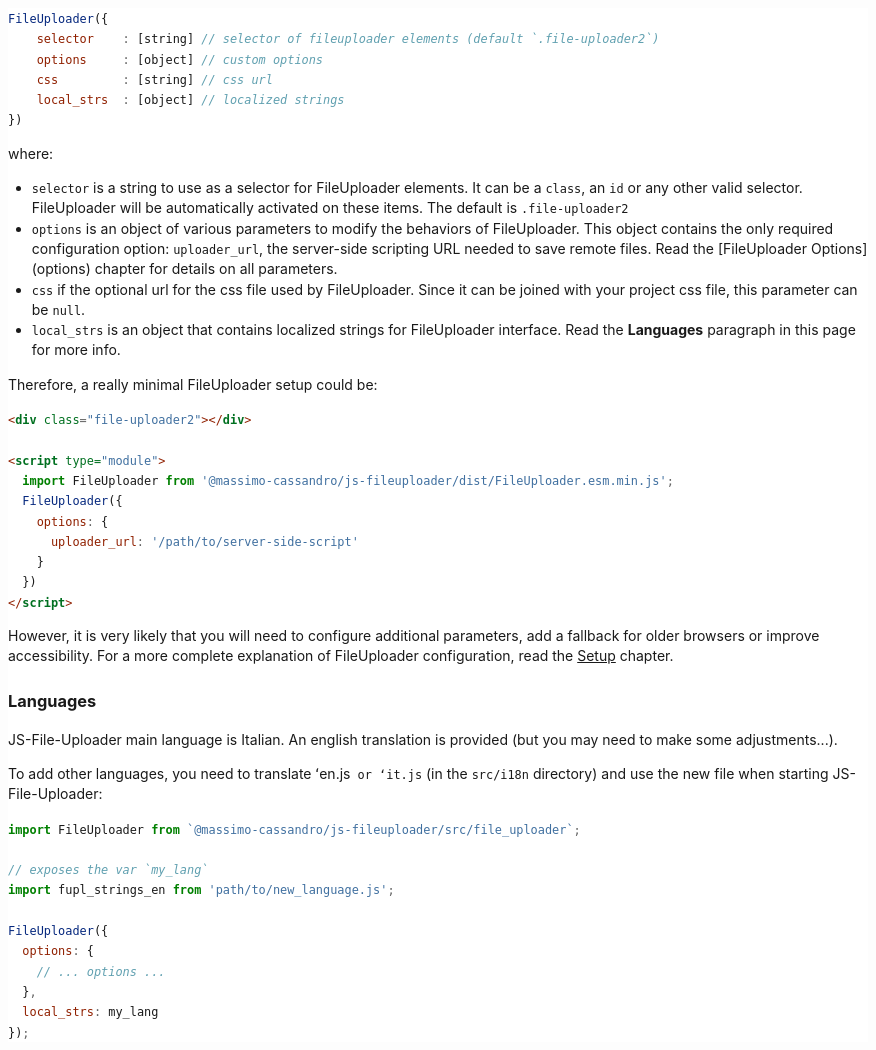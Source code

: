 ```js
FileUploader({
    selector    : [string] // selector of fileuploader elements (default `.file-uploader2`)
    options     : [object] // custom options
    css         : [string] // css url
    local_strs  : [object] // localized strings
})
```

where:

* `selector` is a string to use as a selector for FileUploader elements. It can be a `class`, an `id` or any other valid selector. FileUploader will be automatically activated on these items. The default is `.file-uploader2`
* `options` is an object of various parameters to modify the behaviors of FileUploader. This object contains the only required configuration option: `uploader_url`, the server-side scripting URL needed to save remote files. Read the [FileUploader Options] (options) chapter for details on all parameters.
* `css` if the optional url for the css file used by FileUploader. Since it can be joined with your project css file, this parameter can be `null`.
* `local_strs` is an object that contains localized strings for FileUploader interface. Read the **Languages** paragraph in this page for more info.

Therefore, a really minimal FileUploader setup could be:

```html
<div class="file-uploader2"></div>

<script type="module">
  import FileUploader from '@massimo-cassandro/js-fileuploader/dist/FileUploader.esm.min.js';
  FileUploader({
    options: {
      uploader_url: '/path/to/server-side-script'
    }
  })
</script>
```

However, it is very likely that you will need to configure additional parameters, add a fallback for older browsers or improve accessibility. For a more complete explanation of FileUploader configuration, read the [Setup](setup) chapter.

### Languages

JS-File-Uploader main language is Italian. An english translation is provided (but you may need to make some adjustments...).

To add other languages, you need to translate ʻen.js` or ʻit.js` (in the `src/i18n` directory) and use the new file when starting JS-File-Uploader:

```js
import FileUploader from `@massimo-cassandro/js-fileuploader/src/file_uploader`;

// exposes the var `my_lang`
import fupl_strings_en from 'path/to/new_language.js';

FileUploader({
  options: {
    // ... options ...
  },
  local_strs: my_lang
});
```
